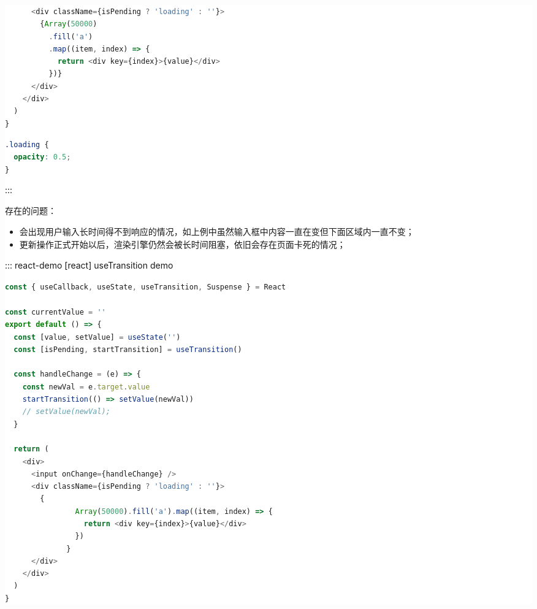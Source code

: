 ```js
      <div className={isPending ? 'loading' : ''}>
        {Array(50000)
          .fill('a')
          .map((item, index) => {
            return <div key={index}>{value}</div>
          })}
      </div>
    </div>
  )
}
```

```css
.loading {
  opacity: 0.5;
}
```
:::

存在的问题：

- 会出现用户输入长时间得不到响应的情况，如上例中虽然输入框中内容一直在变但下面区域内一直不变；
- 更新操作正式开始以后，渲染引擎仍然会被长时间阻塞，依旧会存在页面卡死的情况；

::: react-demo [react] useTransition demo

```js
const { useCallback, useState, useTransition, Suspense } = React

const currentValue = ''
export default () => {
  const [value, setValue] = useState('')
  const [isPending, startTransition] = useTransition()

  const handleChange = (e) => {
    const newVal = e.target.value
    startTransition(() => setValue(newVal))
    // setValue(newVal);
  }

  return (
    <div>
      <input onChange={handleChange} />
      <div className={isPending ? 'loading' : ''}>
        {
                Array(50000).fill('a').map((item, index) => {
                  return <div key={index}>{value}</div>
                })
              }
      </div>
    </div>
  )
}
```

